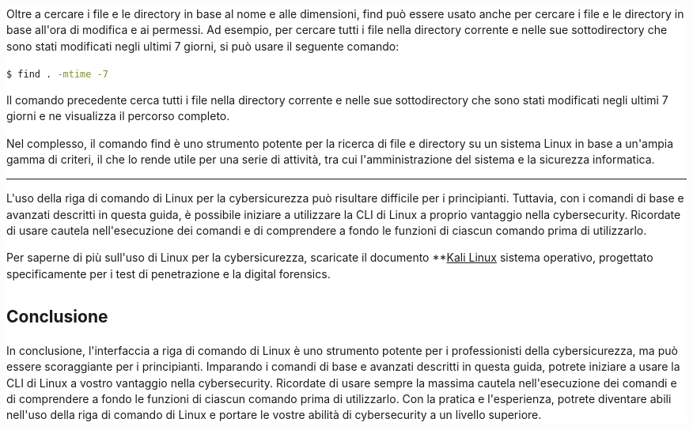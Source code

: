 Oltre a cercare i file e le directory in base al nome e alle dimensioni, find può essere usato anche per cercare i file e le directory in base all'ora di modifica e ai permessi. Ad esempio, per cercare tutti i file nella directory corrente e nelle sue sottodirectory che sono stati modificati negli ultimi 7 giorni, si può usare il seguente comando:

```bash
$ find . -mtime -7
```

Il comando precedente cerca tutti i file nella directory corrente e nelle sue sottodirectory che sono stati modificati negli ultimi 7 giorni e ne visualizza il percorso completo.

Nel complesso, il comando find è uno strumento potente per la ricerca di file e directory su un sistema Linux in base a un'ampia gamma di criteri, il che lo rende utile per una serie di attività, tra cui l'amministrazione del sistema e la sicurezza informatica.

______

L'uso della riga di comando di Linux per la cybersicurezza può risultare difficile per i principianti. Tuttavia, con i comandi di base e avanzati descritti in questa guida, è possibile iniziare a utilizzare la CLI di Linux a proprio vantaggio nella cybersecurity. Ricordate di usare cautela nell'esecuzione dei comandi e di comprendere a fondo le funzioni di ciascun comando prima di utilizzarlo.

Per saperne di più sull'uso di Linux per la cybersicurezza, scaricate il documento **[Kali Linux](https://www.kali.org/downloads/) sistema operativo, progettato specificamente per i test di penetrazione e la digital forensics.

## Conclusione

In conclusione, l'interfaccia a riga di comando di Linux è uno strumento potente per i professionisti della cybersicurezza, ma può essere scoraggiante per i principianti. Imparando i comandi di base e avanzati descritti in questa guida, potrete iniziare a usare la CLI di Linux a vostro vantaggio nella cybersecurity. Ricordate di usare sempre la massima cautela nell'esecuzione dei comandi e di comprendere a fondo le funzioni di ciascun comando prima di utilizzarlo. Con la pratica e l'esperienza, potrete diventare abili nell'uso della riga di comando di Linux e portare le vostre abilità di cybersecurity a un livello superiore.